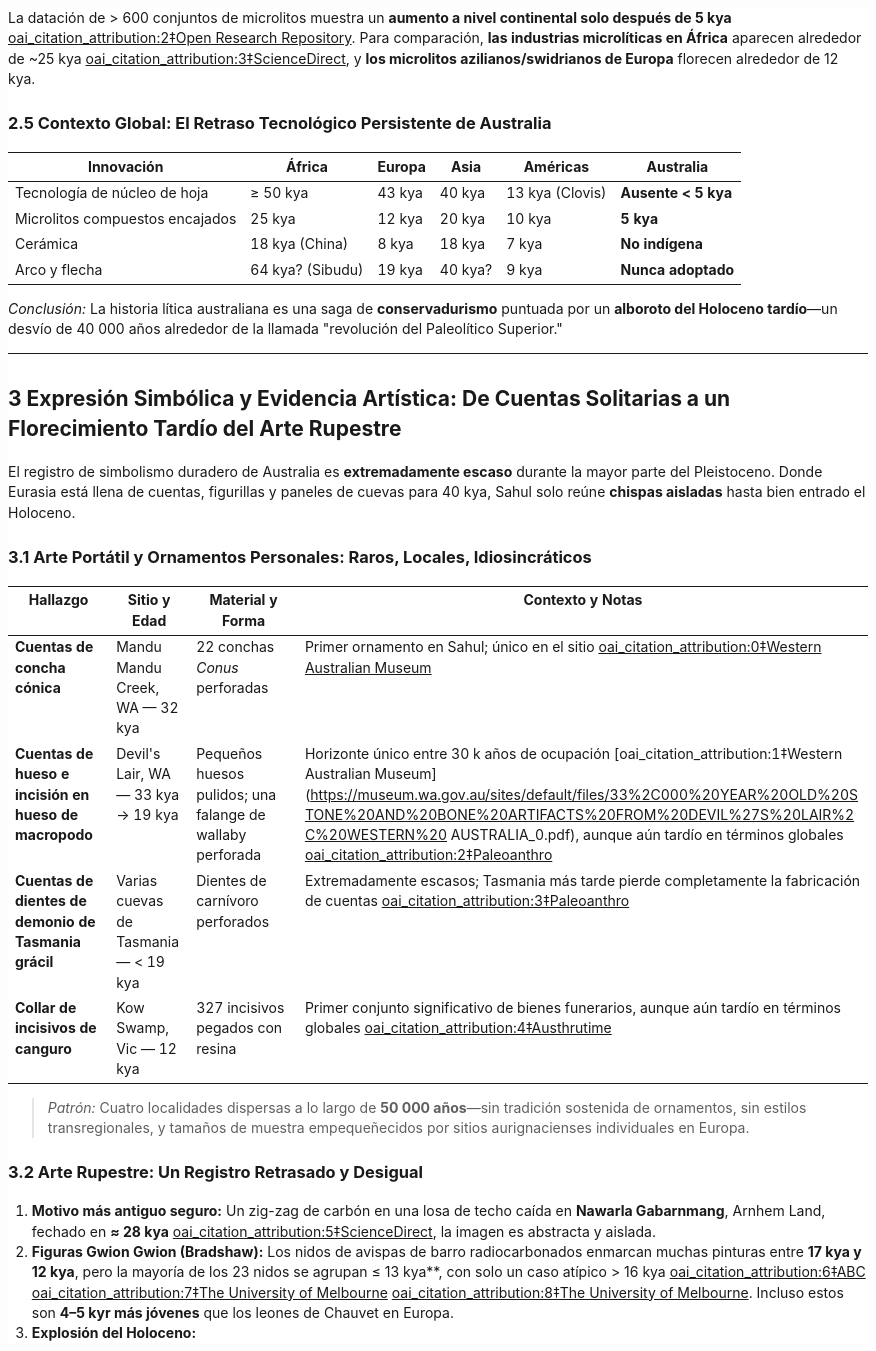 La datación de > 600 conjuntos de microlitos muestra un **aumento a nivel continental solo después de 5 kya** [oai_citation_attribution:2‡Open Research Repository](https://openresearch-repository.anu.edu.au/bitstreams/245ba4bc-9369-42a9-913c-52a7aae7c7a0/download). 
Para comparación, **las industrias microlíticas en África** aparecen alrededor de ~25 kya [oai_citation_attribution:3‡ScienceDirect](https://www.sciencedirect.com/science/article/abs/pii/S1040618216000586), y **los microlitos azilianos/swidrianos de Europa** florecen alrededor de 12 kya.

### 2.5 Contexto Global: El Retraso Tecnológico Persistente de Australia

| Innovación | África | Europa | Asia | Américas | **Australia** |
|------------|--------|--------|------|----------|---------------|
| Tecnología de núcleo de hoja | ≥ 50 kya | 43 kya | 40 kya | 13 kya (Clovis) | **Ausente < 5 kya** |
| Microlitos compuestos encajados | 25 kya | 12 kya | 20 kya | 10 kya | **5 kya** |
| Cerámica | 18 kya (China) | 8 kya | 18 kya | 7 kya | **No indígena** |
| Arco y flecha | 64 kya? (Sibudu) | 19 kya | 40 kya? | 9 kya | **Nunca adoptado** |

*Conclusión:* La historia lítica australiana es una saga de **conservadurismo** puntuada por un **alboroto del Holoceno tardío**—un desvío de 40 000 años alrededor de la llamada "revolución del Paleolítico Superior."

---

## 3 Expresión Simbólica y Evidencia Artística: De Cuentas Solitarias a un Florecimiento Tardío del Arte Rupestre

El registro de simbolismo duradero de Australia es **extremadamente escaso** durante la mayor parte del Pleistoceno. Donde Eurasia está llena de cuentas, figurillas y paneles de cuevas para 40 kya, Sahul solo reúne **chispas aisladas** hasta bien entrado el Holoceno.

### 3.1 Arte Portátil y Ornamentos Personales: Raros, Locales, Idiosincráticos

| Hallazgo | Sitio y Edad | Material y Forma | Contexto y Notas |
|------|-----------|-----------------|-----------------|
| **Cuentas de concha cónica** | Mandu Mandu Creek, WA — 32 kya | 22 conchas *Conus* perforadas | Primer ornamento en Sahul; único en el sitio [oai_citation_attribution:0‡Western Australian Museum](https://museum.wa.gov.au/explore/online-exhibitions/travellerstraders/treasures-sea) |
| **Cuentas de hueso e incisión en hueso de macropodo** | Devil's Lair, WA — 33 kya → 19 kya | Pequeños huesos pulidos; una falange de wallaby perforada | Horizonte único entre 30 k años de ocupación [oai_citation_attribution:1‡Western Australian Museum](https://museum.wa.gov.au/sites/default/files/33%2C000%20YEAR%20OLD%20STONE%20AND%20BONE%20ARTIFACTS%20FROM%20DEVIL%27S%20LAIR%2C%20WESTERN%20 AUSTRALIA_0.pdf), aunque aún tardío en términos globales [oai_citation_attribution:2‡Paleoanthro](https://paleoanthro.org/media/journal/content/PA20190177.pdf) |
| **Cuentas de dientes de demonio de Tasmania grácil** | Varias cuevas de Tasmania — < 19 kya | Dientes de carnívoro perforados | Extremadamente escasos; Tasmania más tarde pierde completamente la fabricación de cuentas [oai_citation_attribution:3‡Paleoanthro](https://paleoanthro.org/media/journal/content/PA20190177.pdf) |
| **Collar de incisivos de canguro** | Kow Swamp, Vic — 12 kya | 327 incisivos pegados con resina | Primer conjunto significativo de bienes funerarios, aunque aún tardío en términos globales [oai_citation_attribution:4‡Austhrutime](https://austhrutime.com/table_beads_pendants.htm) |

> *Patrón:* Cuatro localidades dispersas a lo largo de **50 000 años**—sin tradición sostenida de ornamentos, sin estilos transregionales, y tamaños de muestra empequeñecidos por sitios aurignacienses individuales en Europa.

### 3.2 Arte Rupestre: Un Registro Retrasado y Desigual

1. **Motivo más antiguo seguro:** Un zig-zag de carbón en una losa de techo caída en **Nawarla Gabarnmang**, Arnhem Land, fechado en **≈ 28 kya** [oai_citation_attribution:5‡ScienceDirect](https://www.sciencedirect.com/science/article/abs/pii/S0305440312003664), la imagen es abstracta y aislada.
2. **Figuras Gwion Gwion (Bradshaw):** Los nidos de avispas de barro radiocarbonados enmarcan muchas pinturas entre **17 kya y 12 kya**, pero la mayoría de los 23 nidos se agrupan ≤ 13 kya**, con solo un caso atípico > 16 kya [oai_citation_attribution:6‡ABC](https://www.abc.net.au/news/science/2020-02-06/gwion-rock-art-in-kimberley-dated-using-wasp-nests/11924584) [oai_citation_attribution:7‡The University of Melbourne](https://www.unimelb.edu.au/newsroom/news/2020/february/wasp-nests-used-to-date-ancient-kimberley-rock-art) [oai_citation_attribution:8‡The University of Melbourne](https://www.unimelb.edu.au/newsroom/news/2020/february/wasp-nests-used-to-date-ancient-kimberley-rock-art). Incluso estos son **4–5 kyr más jóvenes** que los leones de Chauvet en Europa.
3. **Explosión del Holoceno:** 